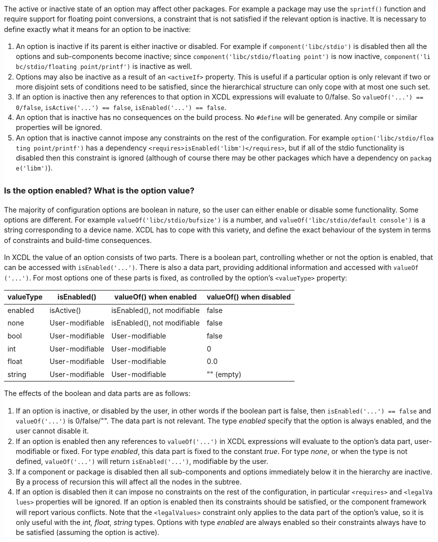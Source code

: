 The active or inactive state of an option may affect other packages. For example a package may use the `sprintf()` function and require support for floating point conversions, a constraint that is not satisfied if the relevant option is inactive. It is necessary to define exactly what it means for an option to be inactive:

1.  An option is inactive if its parent is either inactive or disabled. For example if `component('libc/stdio')` is disabled then all the options and sub-components become inactive; since `component('libc/stdio/floating point')` is now inactive, `component('libc/stdio/floating point/printf')` is inactive as well.
2.  Options may also be inactive as a result of an `<activeIf>` property. This is useful if a particular option is only relevant if two or more disjoint sets of conditions need to be satisfied, since the hierarchical structure can only cope with at most one such set.
3.  If an option is inactive then any references to that option in XCDL expressions will evaluate to 0/false. So `valueOf('...') == 0/false`, `isActive('...') == false`, `isEnabled('...') == false`.
4.  An option that is inactive has no consequences on the build process. No `#define` will be generated. Any compile or similar properties will be ignored.
5.  An option that is inactive cannot impose any constraints on the rest of the configuration. For example `option('libc/stdio/floating point/printf')` has a dependency `<requires>isEnabled('libm')</requires>`, but if all of the stdio functionality is disabled then this constraint is ignored (although of course there may be other packages which have a dependency on `package('libm')`).

### Is the option **enabled**? What is the option value?

The majority of configuration options are boolean in nature, so the user can either enable or disable some functionality. Some options are different. For example `valueOf('libc/stdio/bufsize')` is a number, and `valueOf('libc/stdio/default console')` is a string corresponding to a device name. XCDL has to cope with this variety, and define the exact behaviour of the system in terms of constraints and build-time consequences.

In XCDL the value of an option consists of two parts. There is a boolean part, controlling whether or not the option is enabled, that can be accessed with `isEnabled('...')`. There is also a data part, providing additional information and accessed with `valueOf('...')`. For most options one of these parts is fixed, as controlled by the option’s `<valueType>` property:

|valueType|isEnabled()|valueOf() when enabled|valueOf() when disabled|
|---------|-----------|----------------------|-----------------------|
|enabled|isActive()|isEnabled(), not modifiable|false|
|none|User-modifiable|isEnabled(), not modifiable|false|
|bool|User-modifiable|User-modifiable|false|
|int|User-modifiable|User-modifiable|0|
|float|User-modifiable|User-modifiable|0.0|
|string|User-modifiable|User-modifiable|"" (empty)|

The effects of the boolean and data parts are as follows:

1.  If an option is inactive, or disabled by the user, in other words if the boolean part is false, then `isEnabled('...') == false` and `valueOf('...')` is 0/false/"". The data part is not relevant. The type *enabled* specify that the option is always enabled, and the user cannot disable it.
2.  If an option is enabled then any references to `valueOf('...')` in XCDL expressions will evaluate to the option’s data part, user-modifiable or fixed. For type *enabled*, this data part is fixed to the constant *true*. For type *none*, or when the type is not defined, `valueOf('...')` will return `isEnabled('...')`, modifiable by the user.
3.  If a component or package is disabled then all sub-components and options immediately below it in the hierarchy are inactive. By a process of recursion this will affect all the nodes in the subtree.
4.  If an option is disabled then it can impose no constraints on the rest of the configuration, in particular `<requires>` and `<legalValues>` properties will be ignored. If an option is enabled then its constraints should be satisfied, or the component framework will report various conflicts. Note that the `<legalValues>` constraint only applies to the data part of the option’s value, so it is only useful with the *int, float, string* types. Options with type *enabled* are always enabled so their constraints always have to be satisfied (assuming the option is active).